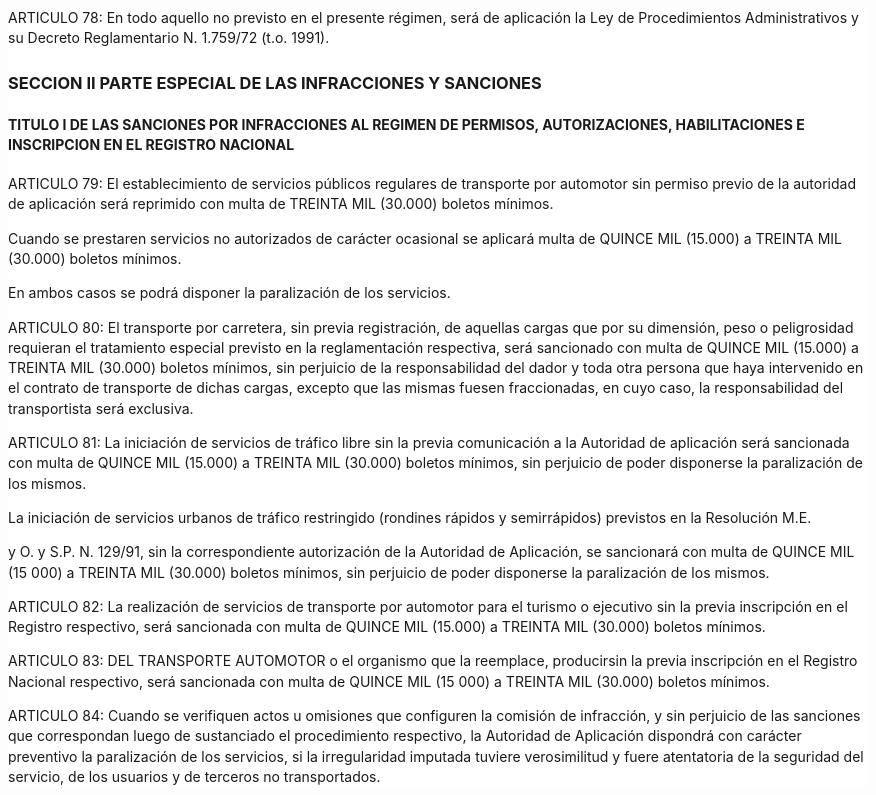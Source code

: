 <a id="78"></a>
ARTICULO  78:  En  todo  aquello  no  previsto  en el presente régimen, será de aplicación la Ley de Procedimientos Administrativos y su Decreto Reglamentario N. 1.759/72 (t.o. 1991).

### SECCION II PARTE ESPECIAL DE LAS INFRACCIONES Y SANCIONES

#### TITULO I DE LAS SANCIONES POR INFRACCIONES AL REGIMEN DE PERMISOS, AUTORIZACIONES, HABILITACIONES E INSCRIPCION EN EL REGISTRO NACIONAL

<a id="79"></a>
ARTICULO 79: El establecimiento de servicios públicos regulares de transporte  por  automotor sin permiso previo de la autoridad de aplicación  será  reprimido  con  multa  de  TREINTA  MIL  (30.000) boletos mínimos.

Cuando  se  prestaren    servicios   no  autorizados  de  carácter ocasional se aplicará multa de QUINCE  MIL  (15.000)  a TREINTA MIL (30.000) boletos mínimos.

En    ambos  casos  se  podrá  disponer  la  paralización  de  los servicios.

<a id="80"></a>
ARTICULO 80: El transporte por carretera, sin previa registración,  de  aquellas  cargas  que  por  su dimensión, peso o peligrosidad  requieran  el  tratamiento  especial previsto  en  la reglamentación respectiva, será sancionado  con multa de QUINCE MIL (15.000) a TREINTA MIL (30.000) boletos mínimos,  sin  perjuicio de la   responsabilidad  del  dador  y  toda  otra  persona  que  haya intervenido  en el contrato de transporte de dichas cargas, excepto que las mismas fuesen fraccionadas, en cuyo caso, la responsabilidad del transportista será exclusiva.

<a id="81"></a>
ARTICULO 81: La iniciación de servicios de tráfico libre sin la previa  comunicación  a  la Autoridad de aplicación será sancionada con multa de QUINCE MIL (15.000)  a  TREINTA  MIL  (30.000) boletos mínimos, sin perjuicio de poder disponerse la paralización  de  los mismos.

La    iniciación  de  servicios  urbanos  de  tráfico  restringido (rondines  rápidos  y semirrápidos) previstos en la Resolución M.E.

y O. y S.P. N. 129/91, sin  la  correspondiente  autorización de la Autoridad de Aplicación, se sancionará con multa de  QUINCE MIL (15 000)  a  TREINTA  MIL  (30.000)  boletos mínimos, sin perjuicio  de poder disponerse la paralización de los mismos.

<a id="82"></a>
ARTICULO  82:  La  realización  de servicios de transporte por automotor para el turismo o ejecutivo  sin la previa inscripción en el Registro respectivo, será sancionada  con  multa  de  QUINCE MIL (15.000) a TREINTA MIL (30.000) boletos mínimos.

<a id="83"></a>
ARTICULO  83:   DEL TRANSPORTE AUTOMOTOR o el organismo que la reemplace,  producirsin   la  previa  inscripción  en  el  Registro Nacional respectivo, será  sancionada  con  multa de QUINCE MIL (15 000) a TREINTA MIL (30.000) boletos mínimos.

<a id="84"></a>
ARTICULO  84:  Cuando  se  verifiquen  actos  u  omisiones que configuren  la  comisión  de  infracción,  y  sin perjuicio de  las sanciones  que correspondan luego de sustanciado  el  procedimiento respectivo,  la  Autoridad  de  Aplicación  dispondrá  con carácter preventivo  la  paralización  de los servicios, si la irregularidad imputada tuviere verosimilitud  y fuere atentatoria de la seguridad del servicio, de los usuarios y de  terceros no transportados.
